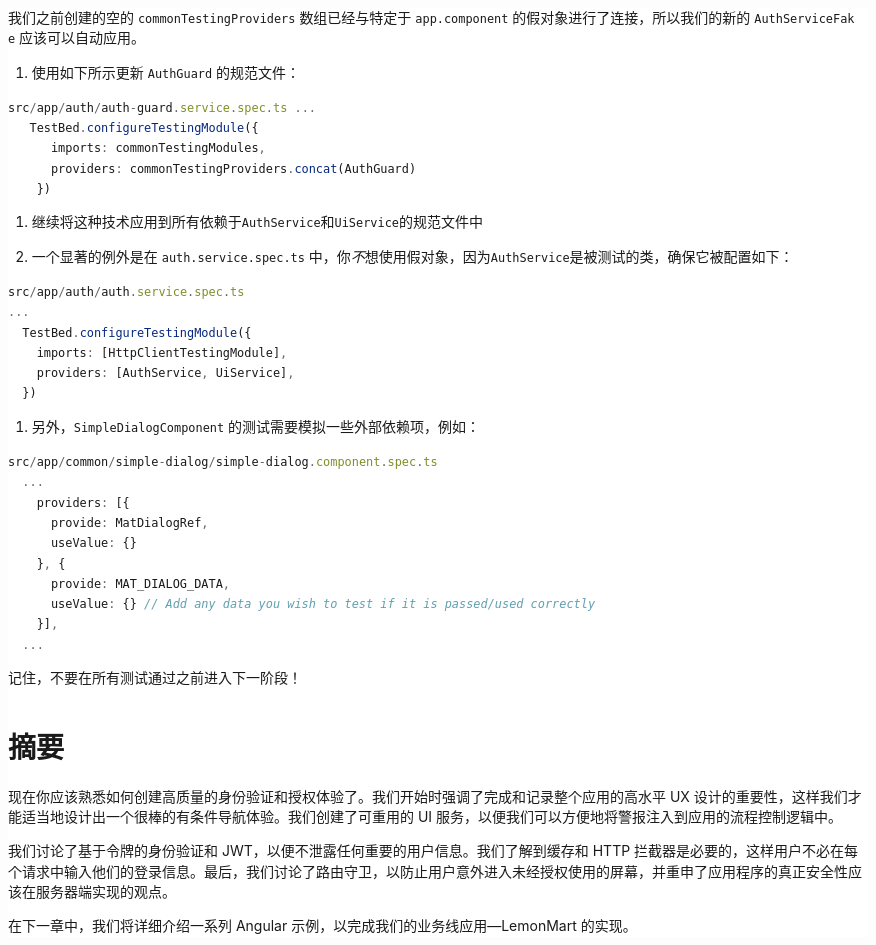 我们之前创建的空的 `commonTestingProviders` 数组已经与特定于 `app.component` 的假对象进行了连接，所以我们的新的 `AuthServiceFake` 应该可以自动应用。

1.  使用如下所示更新 `AuthGuard` 的规范文件：

```ts
src/app/auth/auth-guard.service.spec.ts ...
   TestBed.configureTestingModule({
      imports: commonTestingModules,
      providers: commonTestingProviders.concat(AuthGuard)
    })
```

1.  继续将这种技术应用到所有依赖于`AuthService`和`UiService`的规范文件中

1.  一个显著的例外是在 `auth.service.spec.ts` 中，你*不*想使用假对象，因为`AuthService`是被测试的类，确保它被配置如下：

```ts
src/app/auth/auth.service.spec.ts
...
  TestBed.configureTestingModule({
    imports: [HttpClientTestingModule],
    providers: [AuthService, UiService],
  })
```

1.  另外，`SimpleDialogComponent` 的测试需要模拟一些外部依赖项，例如：

```ts
src/app/common/simple-dialog/simple-dialog.component.spec.ts
  ...
    providers: [{
      provide: MatDialogRef,
      useValue: {}
    }, {
      provide: MAT_DIALOG_DATA,
      useValue: {} // Add any data you wish to test if it is passed/used correctly
    }],
  ...
```

记住，不要在所有测试通过之前进入下一阶段！

# 摘要

现在你应该熟悉如何创建高质量的身份验证和授权体验了。我们开始时强调了完成和记录整个应用的高水平 UX 设计的重要性，这样我们才能适当地设计出一个很棒的有条件导航体验。我们创建了可重用的 UI 服务，以便我们可以方便地将警报注入到应用的流程控制逻辑中。

我们讨论了基于令牌的身份验证和 JWT，以便不泄露任何重要的用户信息。我们了解到缓存和 HTTP 拦截器是必要的，这样用户不必在每个请求中输入他们的登录信息。最后，我们讨论了路由守卫，以防止用户意外进入未经授权使用的屏幕，并重申了应用程序的真正安全性应该在服务器端实现的观点。

在下一章中，我们将详细介绍一系列 Angular 示例，以完成我们的业务线应用—LemonMart 的实现。

